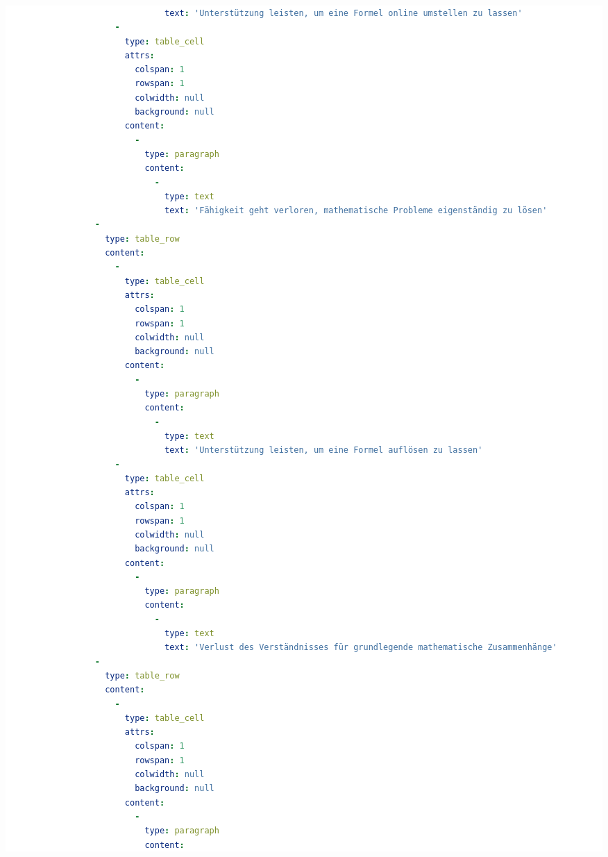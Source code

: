 ```yaml
                                text: 'Unterstützung leisten, um eine Formel online umstellen zu lassen'
                      -
                        type: table_cell
                        attrs:
                          colspan: 1
                          rowspan: 1
                          colwidth: null
                          background: null
                        content:
                          -
                            type: paragraph
                            content:
                              -
                                type: text
                                text: 'Fähigkeit geht verloren, mathematische Probleme eigenständig zu lösen'
                  -
                    type: table_row
                    content:
                      -
                        type: table_cell
                        attrs:
                          colspan: 1
                          rowspan: 1
                          colwidth: null
                          background: null
                        content:
                          -
                            type: paragraph
                            content:
                              -
                                type: text
                                text: 'Unterstützung leisten, um eine Formel auflösen zu lassen'
                      -
                        type: table_cell
                        attrs:
                          colspan: 1
                          rowspan: 1
                          colwidth: null
                          background: null
                        content:
                          -
                            type: paragraph
                            content:
                              -
                                type: text
                                text: 'Verlust des Verständnisses für grundlegende mathematische Zusammenhänge'
                  -
                    type: table_row
                    content:
                      -
                        type: table_cell
                        attrs:
                          colspan: 1
                          rowspan: 1
                          colwidth: null
                          background: null
                        content:
                          -
                            type: paragraph
                            content:
```